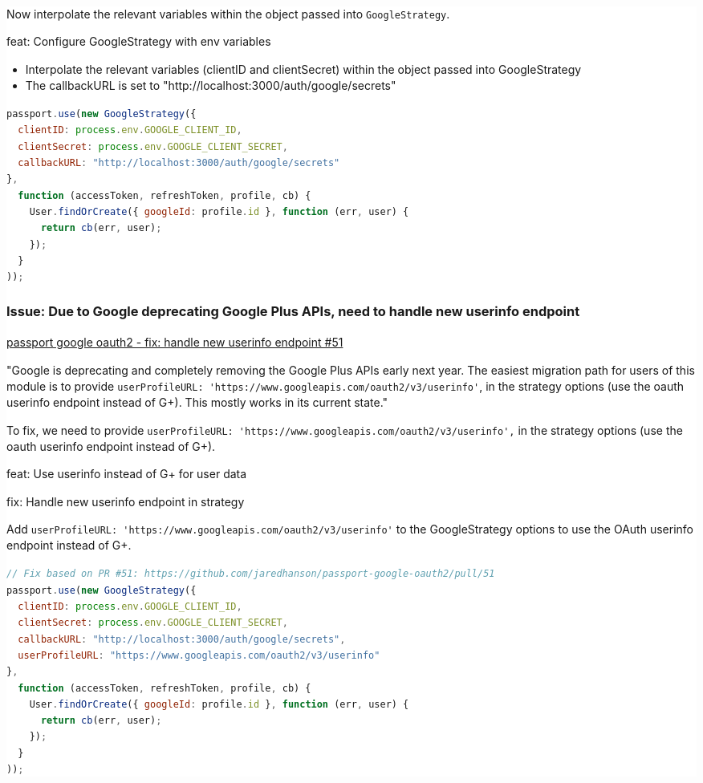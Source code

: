 Now interpolate the relevant variables within the object passed into `GoogleStrategy`.

feat: Configure GoogleStrategy with env variables

- Interpolate the relevant variables (clientID and clientSecret) within the object passed into GoogleStrategy
- The callbackURL is set to "http://localhost:3000/auth/google/secrets"

```javascript
passport.use(new GoogleStrategy({
  clientID: process.env.GOOGLE_CLIENT_ID,
  clientSecret: process.env.GOOGLE_CLIENT_SECRET,
  callbackURL: "http://localhost:3000/auth/google/secrets"
},
  function (accessToken, refreshToken, profile, cb) {
    User.findOrCreate({ googleId: profile.id }, function (err, user) {
      return cb(err, user);
    });
  }
));
```

### Issue: Due to Google deprecating Google Plus APIs, need to handle new userinfo endpoint

[passport google oauth2 - fix: handle new userinfo endpoint #51](https://github.com/jaredhanson/passport-google-oauth2/pull/51)

  "Google is deprecating and completely removing the Google Plus APIs early next year. The easiest migration path for users of this module is to provide `userProfileURL: 'https://www.googleapis.com/oauth2/v3/userinfo'`, in the strategy options (use the oauth userinfo endpoint instead of G+). This mostly works in its current state."

To fix, we need to provide `userProfileURL: 'https://www.googleapis.com/oauth2/v3/userinfo',` in the strategy options (use the oauth userinfo endpoint instead of G+).

feat: Use userinfo instead of G+ for user data

fix: Handle new userinfo endpoint in strategy

Add `userProfileURL: 'https://www.googleapis.com/oauth2/v3/userinfo'` to the GoogleStrategy options to use the OAuth userinfo endpoint instead of G+.

```javascript
// Fix based on PR #51: https://github.com/jaredhanson/passport-google-oauth2/pull/51
passport.use(new GoogleStrategy({
  clientID: process.env.GOOGLE_CLIENT_ID,
  clientSecret: process.env.GOOGLE_CLIENT_SECRET,
  callbackURL: "http://localhost:3000/auth/google/secrets",
  userProfileURL: "https://www.googleapis.com/oauth2/v3/userinfo"
},
  function (accessToken, refreshToken, profile, cb) {
    User.findOrCreate({ googleId: profile.id }, function (err, user) {
      return cb(err, user);
    });
  }
));
```
